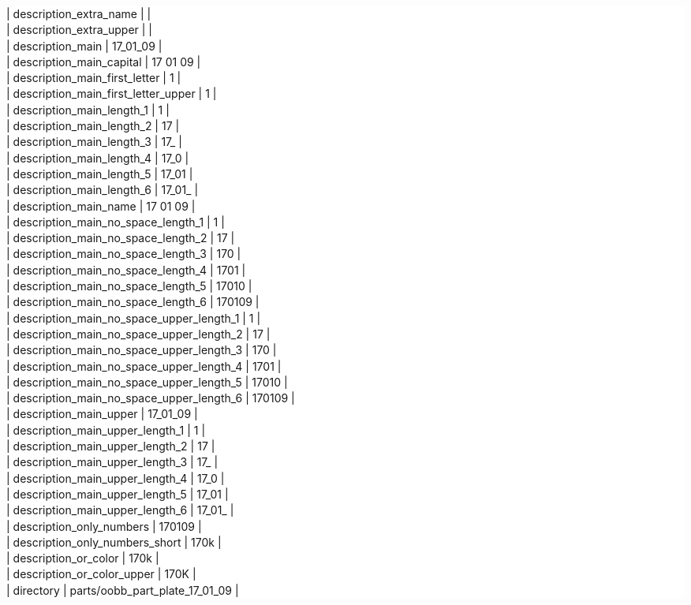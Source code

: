 | description_extra_name |  |  
| description_extra_upper |  |  
| description_main | 17_01_09 |  
| description_main_capital | 17 01 09 |  
| description_main_first_letter | 1 |  
| description_main_first_letter_upper | 1 |  
| description_main_length_1 | 1 |  
| description_main_length_2 | 17 |  
| description_main_length_3 | 17_ |  
| description_main_length_4 | 17_0 |  
| description_main_length_5 | 17_01 |  
| description_main_length_6 | 17_01_ |  
| description_main_name | 17 01 09 |  
| description_main_no_space_length_1 | 1 |  
| description_main_no_space_length_2 | 17 |  
| description_main_no_space_length_3 | 170 |  
| description_main_no_space_length_4 | 1701 |  
| description_main_no_space_length_5 | 17010 |  
| description_main_no_space_length_6 | 170109 |  
| description_main_no_space_upper_length_1 | 1 |  
| description_main_no_space_upper_length_2 | 17 |  
| description_main_no_space_upper_length_3 | 170 |  
| description_main_no_space_upper_length_4 | 1701 |  
| description_main_no_space_upper_length_5 | 17010 |  
| description_main_no_space_upper_length_6 | 170109 |  
| description_main_upper | 17_01_09 |  
| description_main_upper_length_1 | 1 |  
| description_main_upper_length_2 | 17 |  
| description_main_upper_length_3 | 17_ |  
| description_main_upper_length_4 | 17_0 |  
| description_main_upper_length_5 | 17_01 |  
| description_main_upper_length_6 | 17_01_ |  
| description_only_numbers | 170109 |  
| description_only_numbers_short | 170k |  
| description_or_color | 170k |  
| description_or_color_upper | 170K |  
| directory | parts/oobb_part_plate_17_01_09 |  